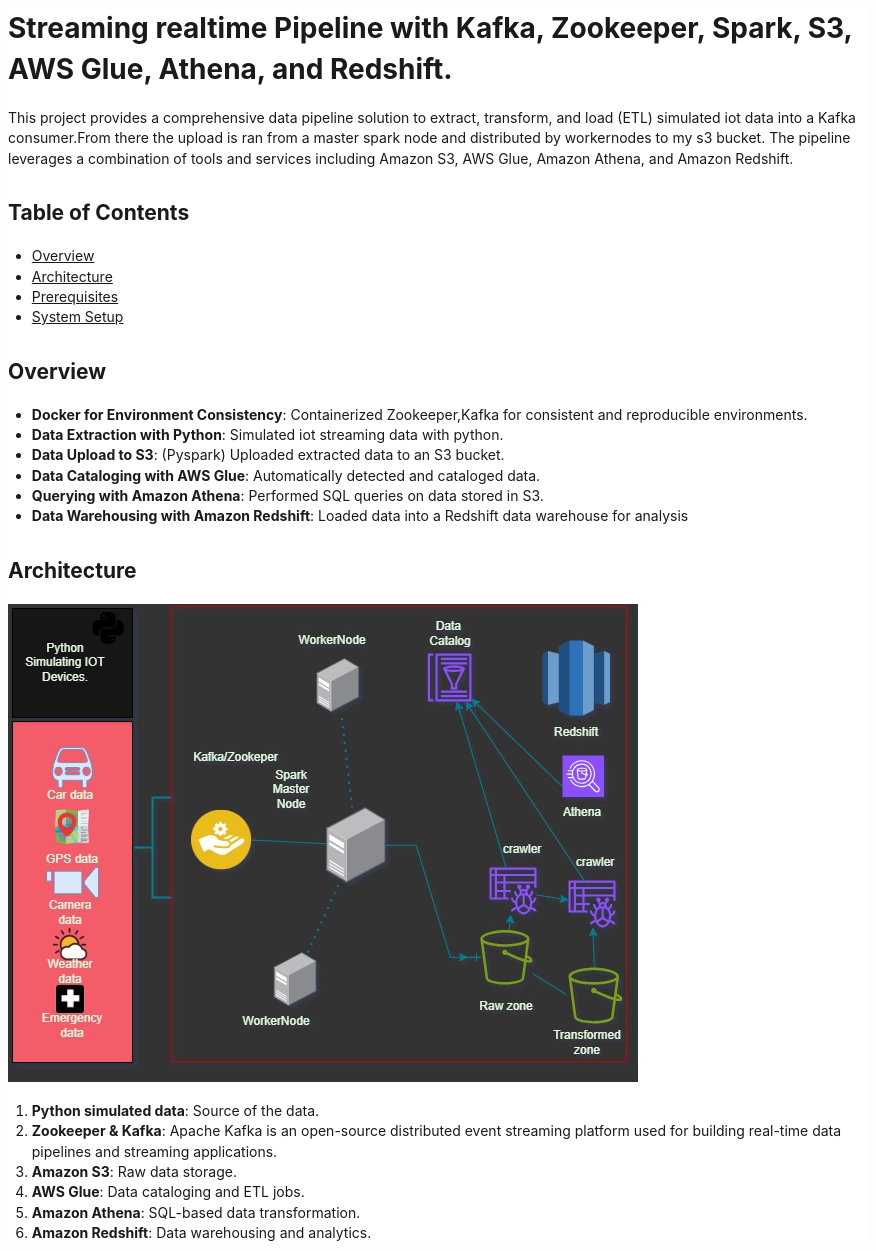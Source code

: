 # Streaming realtime Pipeline with Kafka, Zookeeper, Spark, S3, AWS Glue, Athena, and Redshift.

This project provides a comprehensive data pipeline solution to extract, transform, and load (ETL) simulated iot data into a Kafka consumer.From there the upload is ran from a master spark node and distributed by workernodes to my s3 bucket. The pipeline leverages a combination of tools and services including Amazon S3, AWS Glue, Amazon Athena, and Amazon Redshift.

## Table of Contents

- [Overview](#overview)
- [Architecture](#architecture)
- [Prerequisites](#prerequisites)
- [System Setup](#system-setup)

## Overview

- **Docker for Environment Consistency**: Containerized Zookeeper,Kafka for consistent and reproducible environments.
- **Data Extraction with Python**: Simulated iot streaming data with python.
- **Data Upload to S3**: (Pyspark) Uploaded extracted data to an S3 bucket.
- **Data Cataloging with AWS Glue**: Automatically detected and cataloged data.
- **Querying with Amazon Athena**: Performed SQL queries on data stored in S3.
- **Data Warehousing with Amazon Redshift**: Loaded data into a Redshift data warehouse for analysis
## Architecture
![smart-city-streaming.jpg](/images/smart-city-streaming.jpg)
1. **Python simulated data**: Source of the data.
2. **Zookeeper & Kafka**: Apache Kafka is an open-source distributed event streaming platform used for building real-time data pipelines and streaming applications.
3. **Amazon S3**: Raw data storage.
4. **AWS Glue**: Data cataloging and ETL jobs.
5. **Amazon Athena**: SQL-based data transformation.
6. **Amazon Redshift**: Data warehousing and analytics.
